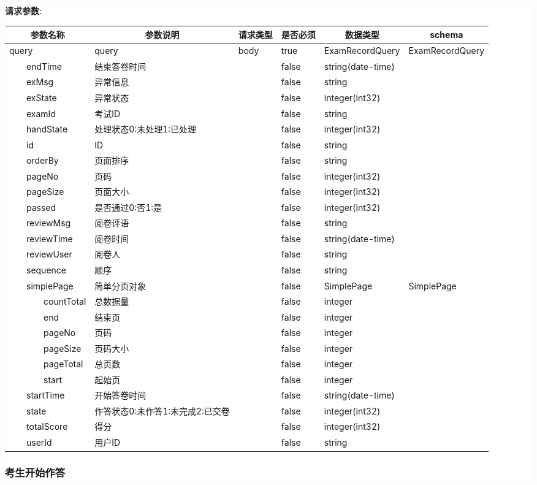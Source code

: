 

**请求参数**:


| 参数名称 | 参数说明 | 请求类型    | 是否必须 | 数据类型 | schema |
| -------- | -------- | ----- | -------- | -------- | ------ |
|query|query|body|true|ExamRecordQuery|ExamRecordQuery|
|&emsp;&emsp;endTime|结束答卷时间||false|string(date-time)||
|&emsp;&emsp;exMsg|异常信息||false|string||
|&emsp;&emsp;exState|异常状态||false|integer(int32)||
|&emsp;&emsp;examId|考试ID||false|string||
|&emsp;&emsp;handState|处理状态0:未处理1:已处理||false|integer(int32)||
|&emsp;&emsp;id|ID||false|string||
|&emsp;&emsp;orderBy|页面排序||false|string||
|&emsp;&emsp;pageNo|页码||false|integer(int32)||
|&emsp;&emsp;pageSize|页面大小||false|integer(int32)||
|&emsp;&emsp;passed|是否通过0:否1:是||false|integer(int32)||
|&emsp;&emsp;reviewMsg|阅卷评语||false|string||
|&emsp;&emsp;reviewTime|阅卷时间||false|string(date-time)||
|&emsp;&emsp;reviewUser|阅卷人||false|string||
|&emsp;&emsp;sequence|顺序||false|string||
|&emsp;&emsp;simplePage|简单分页对象||false|SimplePage|SimplePage|
|&emsp;&emsp;&emsp;&emsp;countTotal|总数据量||false|integer||
|&emsp;&emsp;&emsp;&emsp;end|结束页||false|integer||
|&emsp;&emsp;&emsp;&emsp;pageNo|页码||false|integer||
|&emsp;&emsp;&emsp;&emsp;pageSize|页码大小||false|integer||
|&emsp;&emsp;&emsp;&emsp;pageTotal|总页数||false|integer||
|&emsp;&emsp;&emsp;&emsp;start|起始页||false|integer||
|&emsp;&emsp;startTime|开始答卷时间||false|string(date-time)||
|&emsp;&emsp;state|作答状态0:未作答1:未完成2:已交卷||false|integer(int32)||
|&emsp;&emsp;totalScore|得分||false|integer(int32)||
|&emsp;&emsp;userId|用户ID||false|string||


### 考生开始作答

